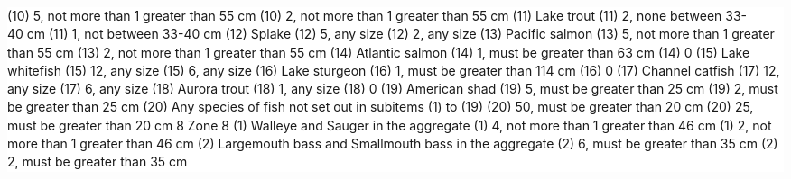 <td>(10) 5, not more than 1 greater than 55 cm</td>
<td>(10) 2, not more than 1 greater than 55 cm</td>
</tr>
<tr>
<td>(11) Lake trout</td>
<td>(11) 2, none between 33-40 cm</td>
<td>(11) 1, not between 33-40 cm</td>
</tr>
<tr>
<td>(12) Splake</td>
<td>(12) 5, any size</td>
<td>(12) 2, any size</td>
</tr>
<tr>
<td>(13) Pacific salmon</td>
<td>(13) 5, not more than 1 greater than 55 cm</td>
<td>(13) 2, not more than 1 greater than 55 cm</td>
</tr>
<tr>
<td>(14) Atlantic salmon</td>
<td>(14) 1, must be greater than 63 cm</td>
<td>(14) 0</td>
</tr>
<tr>
<td>(15) Lake whitefish</td>
<td>(15) 12, any size</td>
<td>(15) 6, any size</td>
</tr>
<tr>
<td>(16) Lake sturgeon</td>
<td>(16) 1, must be greater than 114 cm</td>
<td>(16) 0</td>
</tr>
<tr>
<td>(17) Channel catfish</td>
<td>(17) 12, any size</td>
<td>(17) 6, any size</td>
</tr>
<tr>
<td>(18) Aurora trout</td>
<td>(18) 1, any size</td>
<td>(18) 0</td>
</tr>
<tr>
<td>(19) American shad</td>
<td>(19) 5, must be greater than 25 cm</td>
<td>(19) 2, must be greater than 25 cm</td>
</tr>
<tr>
<td>(20) Any species of fish not set out in subitems (1) to (19)</td>
<td>(20) 50, must be greater than 20 cm</td>
<td>(20) 25, must be greater than 20 cm</td>
</tr>
<tr>
<td>8</td>
<td>Zone 8</td>
<td>(1) Walleye and Sauger in the aggregate</td>
<td>(1) 4, not more than 1 greater than 46 cm</td>
<td>(1) 2, not more than 1 greater than 46 cm</td>
</tr>
<tr>
<td>(2) Largemouth bass and Smallmouth bass in the aggregate</td>
<td>(2) 6, must be greater than 35 cm</td>
<td>(2) 2, must be greater than 35 cm</td>